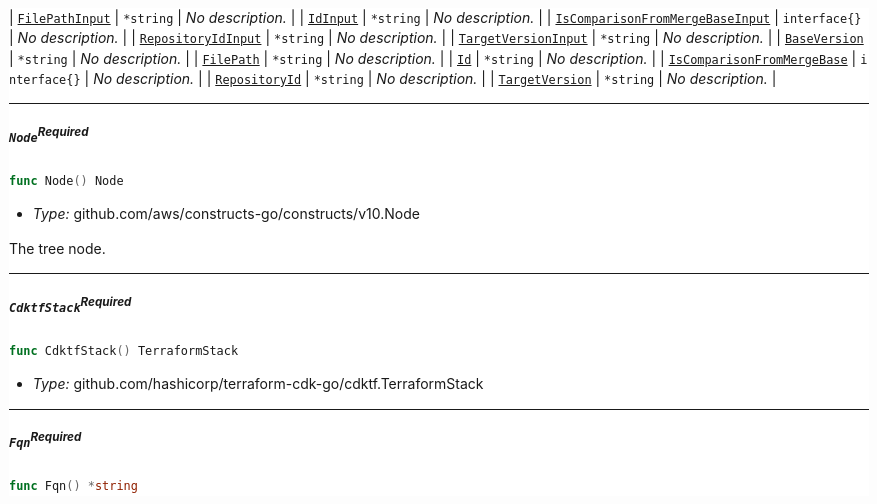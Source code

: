 | <code><a href="#rhizo-co-terraform-provider-oci.dataOciDevopsRepositoryFileDiff.DataOciDevopsRepositoryFileDiff.property.filePathInput">FilePathInput</a></code> | <code>*string</code> | *No description.* |
| <code><a href="#rhizo-co-terraform-provider-oci.dataOciDevopsRepositoryFileDiff.DataOciDevopsRepositoryFileDiff.property.idInput">IdInput</a></code> | <code>*string</code> | *No description.* |
| <code><a href="#rhizo-co-terraform-provider-oci.dataOciDevopsRepositoryFileDiff.DataOciDevopsRepositoryFileDiff.property.isComparisonFromMergeBaseInput">IsComparisonFromMergeBaseInput</a></code> | <code>interface{}</code> | *No description.* |
| <code><a href="#rhizo-co-terraform-provider-oci.dataOciDevopsRepositoryFileDiff.DataOciDevopsRepositoryFileDiff.property.repositoryIdInput">RepositoryIdInput</a></code> | <code>*string</code> | *No description.* |
| <code><a href="#rhizo-co-terraform-provider-oci.dataOciDevopsRepositoryFileDiff.DataOciDevopsRepositoryFileDiff.property.targetVersionInput">TargetVersionInput</a></code> | <code>*string</code> | *No description.* |
| <code><a href="#rhizo-co-terraform-provider-oci.dataOciDevopsRepositoryFileDiff.DataOciDevopsRepositoryFileDiff.property.baseVersion">BaseVersion</a></code> | <code>*string</code> | *No description.* |
| <code><a href="#rhizo-co-terraform-provider-oci.dataOciDevopsRepositoryFileDiff.DataOciDevopsRepositoryFileDiff.property.filePath">FilePath</a></code> | <code>*string</code> | *No description.* |
| <code><a href="#rhizo-co-terraform-provider-oci.dataOciDevopsRepositoryFileDiff.DataOciDevopsRepositoryFileDiff.property.id">Id</a></code> | <code>*string</code> | *No description.* |
| <code><a href="#rhizo-co-terraform-provider-oci.dataOciDevopsRepositoryFileDiff.DataOciDevopsRepositoryFileDiff.property.isComparisonFromMergeBase">IsComparisonFromMergeBase</a></code> | <code>interface{}</code> | *No description.* |
| <code><a href="#rhizo-co-terraform-provider-oci.dataOciDevopsRepositoryFileDiff.DataOciDevopsRepositoryFileDiff.property.repositoryId">RepositoryId</a></code> | <code>*string</code> | *No description.* |
| <code><a href="#rhizo-co-terraform-provider-oci.dataOciDevopsRepositoryFileDiff.DataOciDevopsRepositoryFileDiff.property.targetVersion">TargetVersion</a></code> | <code>*string</code> | *No description.* |

---

##### `Node`<sup>Required</sup> <a name="Node" id="rhizo-co-terraform-provider-oci.dataOciDevopsRepositoryFileDiff.DataOciDevopsRepositoryFileDiff.property.node"></a>

```go
func Node() Node
```

- *Type:* github.com/aws/constructs-go/constructs/v10.Node

The tree node.

---

##### `CdktfStack`<sup>Required</sup> <a name="CdktfStack" id="rhizo-co-terraform-provider-oci.dataOciDevopsRepositoryFileDiff.DataOciDevopsRepositoryFileDiff.property.cdktfStack"></a>

```go
func CdktfStack() TerraformStack
```

- *Type:* github.com/hashicorp/terraform-cdk-go/cdktf.TerraformStack

---

##### `Fqn`<sup>Required</sup> <a name="Fqn" id="rhizo-co-terraform-provider-oci.dataOciDevopsRepositoryFileDiff.DataOciDevopsRepositoryFileDiff.property.fqn"></a>

```go
func Fqn() *string
```
